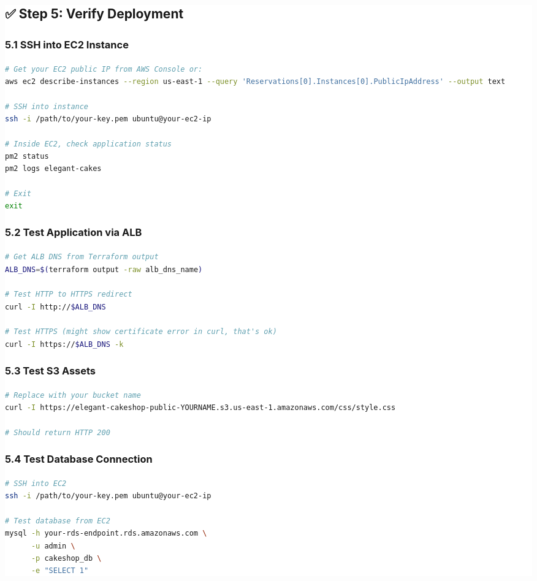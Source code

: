 ## ✅ Step 5: Verify Deployment

### 5.1 SSH into EC2 Instance

```bash
# Get your EC2 public IP from AWS Console or:
aws ec2 describe-instances --region us-east-1 --query 'Reservations[0].Instances[0].PublicIpAddress' --output text

# SSH into instance
ssh -i /path/to/your-key.pem ubuntu@your-ec2-ip

# Inside EC2, check application status
pm2 status
pm2 logs elegant-cakes

# Exit
exit
```

### 5.2 Test Application via ALB

```bash
# Get ALB DNS from Terraform output
ALB_DNS=$(terraform output -raw alb_dns_name)

# Test HTTP to HTTPS redirect
curl -I http://$ALB_DNS

# Test HTTPS (might show certificate error in curl, that's ok)
curl -I https://$ALB_DNS -k
```

### 5.3 Test S3 Assets

```bash
# Replace with your bucket name
curl -I https://elegant-cakeshop-public-YOURNAME.s3.us-east-1.amazonaws.com/css/style.css

# Should return HTTP 200
```

### 5.4 Test Database Connection

```bash
# SSH into EC2
ssh -i /path/to/your-key.pem ubuntu@your-ec2-ip

# Test database from EC2
mysql -h your-rds-endpoint.rds.amazonaws.com \
      -u admin \
      -p cakeshop_db \
      -e "SELECT 1"
```
